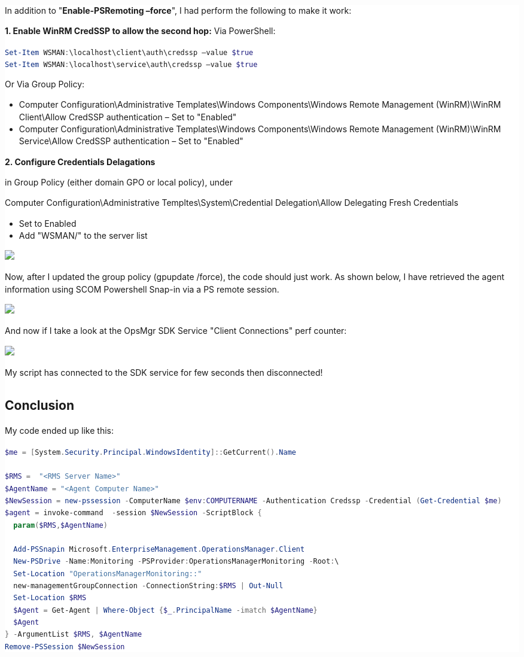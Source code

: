 In addition to "**Enable-PSRemoting –force**", I had perform the following to make it work:

**1. Enable WinRM CredSSP to allow the second hop:**
Via PowerShell:

```powershell
Set-Item WSMAN:\localhost\client\auth\credssp –value $true
Set-Item WSMAN:\localhost\service\auth\credssp –value $true
```

Or Via Group Policy:

* Computer Configuration\Administrative Templates\Windows Components\Windows Remote Management (WinRM)\WinRM Client\Allow CredSSP authentication – Set to "Enabled"
* Computer Configuration\Administrative Templates\Windows Components\Windows Remote Management (WinRM)\WinRM Service\Allow CredSSP authentication – Set to "Enabled"

**2. Configure Credentials Delagations**

in Group Policy (either domain GPO or local policy), under

Computer Configuration\Administrative Templtes\System\Credential Delegation\Allow Delegating Fresh Credentials
* Set to Enabled
* Add "WSMAN/<local computer name>" to the server list

![](http://blog.tyang.org/wp-content/uploads/2012/05/image7.png)

Now, after I updated the group policy (gpupdate /force), the code should just work. As shown below, I have retrieved the agent information using SCOM Powershell Snap-in via a PS remote session.

![](http://blog.tyang.org/wp-content/uploads/2012/05/image8.png)

And now if I take a look at the OpsMgr SDK Service "Client Connections" perf counter:

![](http://blog.tyang.org/wp-content/uploads/2012/05/image9.png)

My script has connected to the SDK service for few seconds then disconnected!
## Conclusion
My code ended up like this:

```powershell
$me = [System.Security.Principal.WindowsIdentity]::GetCurrent().Name

$RMS =  "<RMS Server Name>"
$AgentName = "<Agent Computer Name>"
$NewSession = new-pssession -ComputerName $env:COMPUTERNAME -Authentication Credssp -Credential (Get-Credential $me)
$agent = invoke-command  -session $NewSession -ScriptBlock {
  param($RMS,$AgentName)

  Add-PSSnapin Microsoft.EnterpriseManagement.OperationsManager.Client
  New-PSDrive -Name:Monitoring -PSProvider:OperationsManagerMonitoring -Root:\
  Set-Location "OperationsManagerMonitoring::"
  new-managementGroupConnection -ConnectionString:$RMS | Out-Null
  Set-Location $RMS
  $Agent = Get-Agent | Where-Object {$_.PrincipalName -imatch $AgentName}
  $Agent
} -ArgumentList $RMS, $AgentName
Remove-PSSession $NewSession
```
